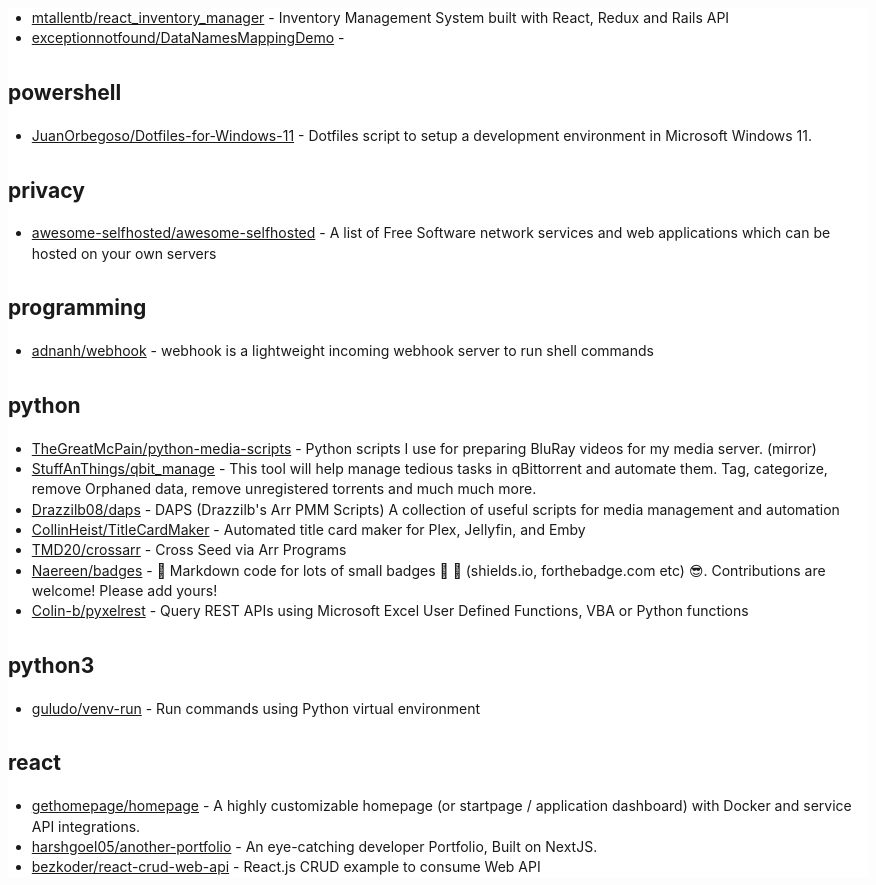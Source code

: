 - [mtallentb/react_inventory_manager](https://github.com/mtallentb/react_inventory_manager) - Inventory Management System built with React, Redux and Rails API
- [exceptionnotfound/DataNamesMappingDemo](https://github.com/exceptionnotfound/DataNamesMappingDemo) - 

## powershell 

- [JuanOrbegoso/Dotfiles-for-Windows-11](https://github.com/JuanOrbegoso/Dotfiles-for-Windows-11) - Dotfiles script to setup a development environment in Microsoft Windows 11.

## privacy 

- [awesome-selfhosted/awesome-selfhosted](https://github.com/awesome-selfhosted/awesome-selfhosted) - A list of Free Software network services and web applications which can be hosted on your own servers

## programming 

- [adnanh/webhook](https://github.com/adnanh/webhook) - webhook is a lightweight incoming webhook server to run shell commands

## python 

- [TheGreatMcPain/python-media-scripts](https://github.com/TheGreatMcPain/python-media-scripts) - Python scripts I use for preparing BluRay videos for my media server. (mirror)
- [StuffAnThings/qbit_manage](https://github.com/StuffAnThings/qbit_manage) - This tool will help manage tedious tasks in qBittorrent and automate them. Tag, categorize, remove Orphaned data, remove unregistered torrents and much much more.
- [Drazzilb08/daps](https://github.com/Drazzilb08/daps) - DAPS (Drazzilb's Arr PMM Scripts) A collection of useful scripts for media management and automation
- [CollinHeist/TitleCardMaker](https://github.com/CollinHeist/TitleCardMaker) - Automated title card maker for Plex, Jellyfin, and Emby
- [TMD20/crossarr](https://github.com/TMD20/crossarr) - Cross Seed via Arr Programs
- [Naereen/badges](https://github.com/Naereen/badges) - :pencil: Markdown code for lots of small badges :ribbon: :pushpin: (shields.io, forthebadge.com etc) :sunglasses:. Contributions are welcome! Please add yours!
- [Colin-b/pyxelrest](https://github.com/Colin-b/pyxelrest) - Query REST APIs using Microsoft Excel User Defined Functions, VBA or Python functions

## python3 

- [guludo/venv-run](https://github.com/guludo/venv-run) - Run commands using Python virtual environment

## react 

- [gethomepage/homepage](https://github.com/gethomepage/homepage) - A highly customizable homepage (or startpage / application dashboard) with Docker and service API integrations.
- [harshgoel05/another-portfolio](https://github.com/harshgoel05/another-portfolio) - An eye-catching developer Portfolio, Built on NextJS.
- [bezkoder/react-crud-web-api](https://github.com/bezkoder/react-crud-web-api) - React.js CRUD example to consume Web API
